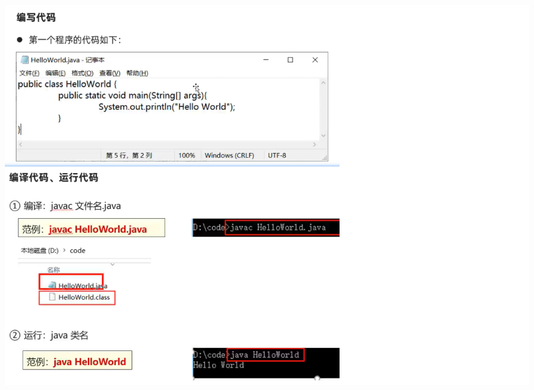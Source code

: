 <img src="images/image-20240703204407933.png" alt="image-20240703204407933" style="zoom: 67%;" />





